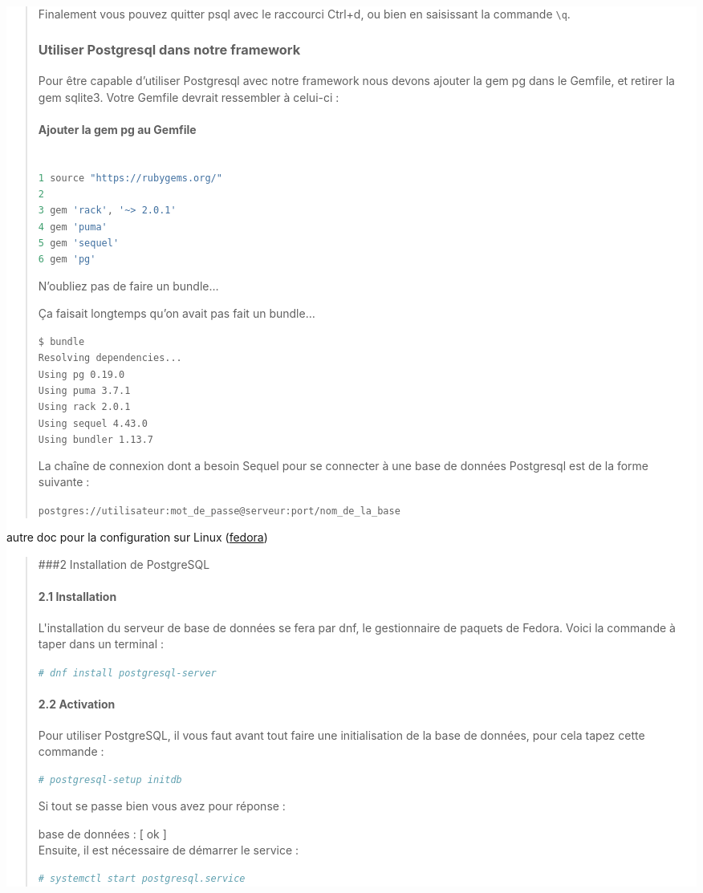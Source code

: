 > Finalement vous pouvez quitter psql avec le raccourci Ctrl+d, ou bien en saisissant la commande `\q`.
> 
>### Utiliser Postgresql dans notre framework  
> Pour être capable d’utiliser Postgresql avec notre framework nous devons ajouter la gem pg dans le Gemfile, et retirer 
>la gem sqlite3. Votre Gemfile devrait ressembler à celui-ci :
> 
>#### Ajouter la gem pg au Gemfile  
>
>```ruby
>
> 1 source "https://rubygems.org/"
> 2 
> 3 gem 'rack', '~> 2.0.1'
> 4 gem 'puma'
> 5 gem 'sequel'
> 6 gem 'pg'
>```
> N’oubliez pas de faire un bundle…
> 
> Ça faisait longtemps qu’on avait pas fait un bundle…
>```bash
> $ bundle
> Resolving dependencies...
> Using pg 0.19.0
> Using puma 3.7.1
> Using rack 2.0.1
> Using sequel 4.43.0
> Using bundler 1.13.7
>``` 
> La chaîne de connexion dont a besoin Sequel pour se connecter à une base de données Postgresql est de la forme suivante :
>  
> `postgres://utilisateur:mot_de_passe@serveur:port/nom_de_la_base`  
  
autre doc pour la configuration sur Linux ([fedora](https://doc.fedora-fr.org/wiki/Installation_et_configuration_de_PostgreSQL))

>###2 Installation de PostgreSQL
>#### 2.1 Installation
> L'installation du serveur de base de données se fera par dnf, le gestionnaire de paquets de Fedora. Voici la commande 
>à taper dans un terminal :
>```bash
># dnf install postgresql-server
>``` 
>   
>#### 2.2 Activation  
> Pour utiliser PostgreSQL, il vous faut avant tout faire une initialisation de la base de données, pour cela tapez cette 
>commande :
>```bash
># postgresql-setup initdb
>``` 
>   
> Si tout se passe bien vous avez pour réponse :
>   
> base de données : [ ok ]  
> Ensuite, il est nécessaire de démarrer le service :
>```bash
># systemctl start postgresql.service
>``` 
> 
